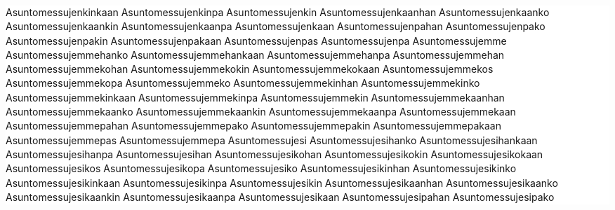 Asuntomessujenkinkaan
Asuntomessujenkinpa
Asuntomessujenkin
Asuntomessujenkaanhan
Asuntomessujenkaanko
Asuntomessujenkaankin
Asuntomessujenkaanpa
Asuntomessujenkaan
Asuntomessujenpahan
Asuntomessujenpako
Asuntomessujenpakin
Asuntomessujenpakaan
Asuntomessujenpas
Asuntomessujenpa
Asuntomessujemme
Asuntomessujemmehanko
Asuntomessujemmehankaan
Asuntomessujemmehanpa
Asuntomessujemmehan
Asuntomessujemmekohan
Asuntomessujemmekokin
Asuntomessujemmekokaan
Asuntomessujemmekos
Asuntomessujemmekopa
Asuntomessujemmeko
Asuntomessujemmekinhan
Asuntomessujemmekinko
Asuntomessujemmekinkaan
Asuntomessujemmekinpa
Asuntomessujemmekin
Asuntomessujemmekaanhan
Asuntomessujemmekaanko
Asuntomessujemmekaankin
Asuntomessujemmekaanpa
Asuntomessujemmekaan
Asuntomessujemmepahan
Asuntomessujemmepako
Asuntomessujemmepakin
Asuntomessujemmepakaan
Asuntomessujemmepas
Asuntomessujemmepa
Asuntomessujesi
Asuntomessujesihanko
Asuntomessujesihankaan
Asuntomessujesihanpa
Asuntomessujesihan
Asuntomessujesikohan
Asuntomessujesikokin
Asuntomessujesikokaan
Asuntomessujesikos
Asuntomessujesikopa
Asuntomessujesiko
Asuntomessujesikinhan
Asuntomessujesikinko
Asuntomessujesikinkaan
Asuntomessujesikinpa
Asuntomessujesikin
Asuntomessujesikaanhan
Asuntomessujesikaanko
Asuntomessujesikaankin
Asuntomessujesikaanpa
Asuntomessujesikaan
Asuntomessujesipahan
Asuntomessujesipako